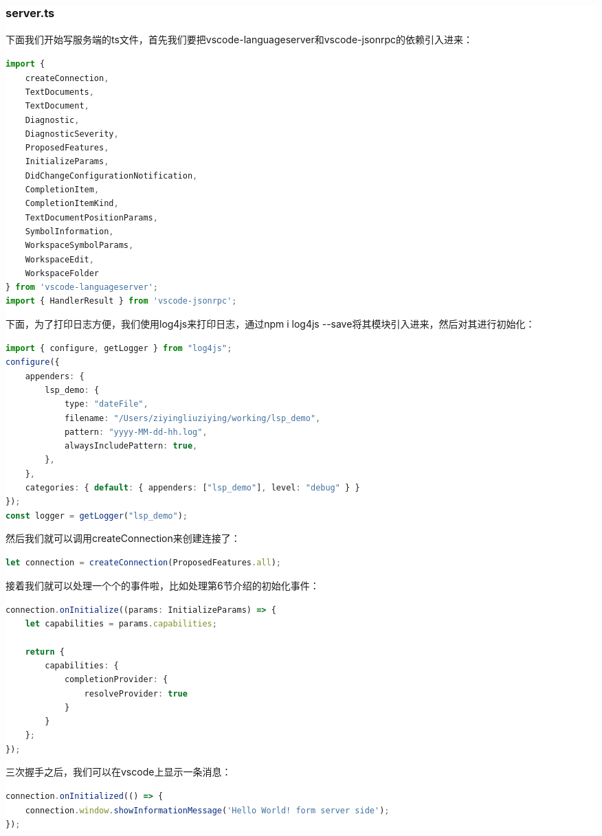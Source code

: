 ### server.ts

下面我们开始写服务端的ts文件，首先我们要把vscode-languageserver和vscode-jsonrpc的依赖引入进来：
```ts
import {
	createConnection,
	TextDocuments,
	TextDocument,
	Diagnostic,
	DiagnosticSeverity,
	ProposedFeatures,
	InitializeParams,
	DidChangeConfigurationNotification,
	CompletionItem,
	CompletionItemKind,
	TextDocumentPositionParams,
	SymbolInformation,
	WorkspaceSymbolParams,
	WorkspaceEdit,
	WorkspaceFolder
} from 'vscode-languageserver';
import { HandlerResult } from 'vscode-jsonrpc';
```

下面，为了打印日志方便，我们使用log4js来打印日志，通过npm i log4js --save将其模块引入进来，然后对其进行初始化：

```ts
import { configure, getLogger } from "log4js";
configure({
	appenders: {
		lsp_demo: {
			type: "dateFile",
			filename: "/Users/ziyingliuziying/working/lsp_demo",
			pattern: "yyyy-MM-dd-hh.log",
			alwaysIncludePattern: true,
		},
	},
	categories: { default: { appenders: ["lsp_demo"], level: "debug" } }
});
const logger = getLogger("lsp_demo");
```

然后我们就可以调用createConnection来创建连接了：
```ts
let connection = createConnection(ProposedFeatures.all);
```

接着我们就可以处理一个个的事件啦，比如处理第6节介绍的初始化事件：
```ts
connection.onInitialize((params: InitializeParams) => {
	let capabilities = params.capabilities;

	return {
		capabilities: {
			completionProvider: {
				resolveProvider: true
			}
		}
	};
});
```
三次握手之后，我们可以在vscode上显示一条消息：
```ts
connection.onInitialized(() => {
	connection.window.showInformationMessage('Hello World! form server side');
});
```
